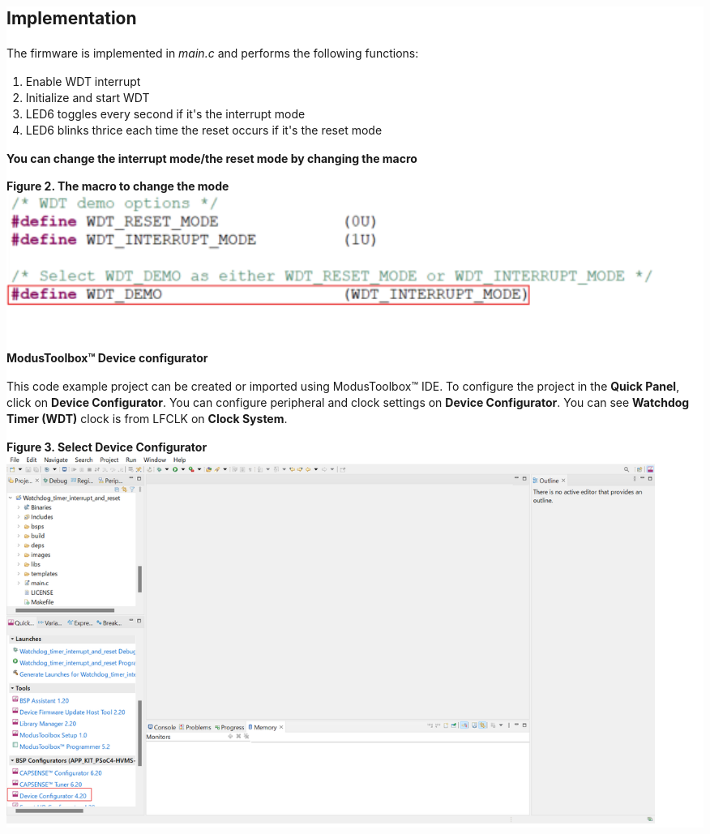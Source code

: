 
## Implementation

The firmware is implemented in *main.c* and performs the following functions:

1. Enable WDT interrupt
2. Initialize and start WDT
3. LED6 toggles every second if it's the interrupt mode
4. LED6 blinks thrice each time the reset occurs if it's the reset mode

**You can change the interrupt mode/the reset mode by changing the macro**

**Figure 2. The macro to change the mode**
<BR><img src="./images/MODES.png" width="800" /><BR>

<BR>

**ModusToolbox&trade; Device configurator**

This code example project can be created or imported using ModusToolbox&trade; IDE. To configure the project in the **Quick Panel**, click on **Device Configurator**.
You can configure peripheral and clock settings on **Device Configurator**. You can see **Watchdog Timer (WDT)** clock is from LFCLK on **Clock System**.

**Figure 3. Select Device Configurator**
<BR><img src="./images/MODUSTOOLBOX_IDE.png" width="800" /><BR>
